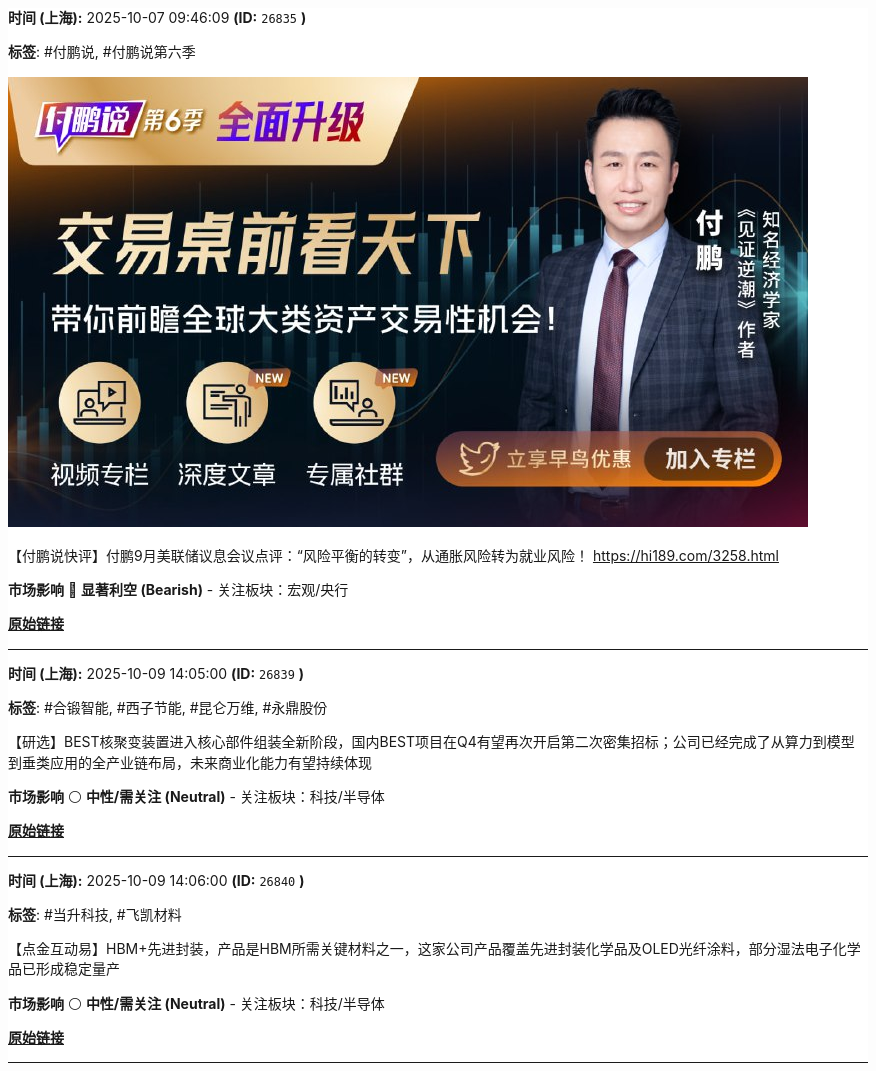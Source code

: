 **时间 (上海):** 2025-10-07 09:46:09 **(ID:** `26835` **)**

**标签**: #付鹏说, #付鹏说第六季

![媒体文件](2025-10/09/media/clsvip_26835.jpg)

【付鹏说快评】付鹏9月美联储议息会议点评：“风险平衡的转变”，从通胀风险转为就业风险！
https://hi189.com/3258.html

**市场影响** 🔴 **显著利空 (Bearish)** - 关注板块：宏观/央行

**[原始链接](https://t.me/clsvip/26835)**

---
**时间 (上海):** 2025-10-09 14:05:00 **(ID:** `26839` **)**

**标签**: #合锻智能, #西子节能, #昆仑万维, #永鼎股份

【研选】BEST核聚变装置进入核心部件组装全新阶段，国内BEST项目在Q4有望再次开启第二次密集招标；公司已经完成了从算力到模型到垂类应用的全产业链布局，未来商业化能力有望持续体现

**市场影响** ⚪ **中性/需关注 (Neutral)** - 关注板块：科技/半导体

**[原始链接](https://t.me/clsvip/26839)**

---
**时间 (上海):** 2025-10-09 14:06:00 **(ID:** `26840` **)**

**标签**: #当升科技, #飞凯材料

【点金互动易】HBM+先进封装，产品是HBM所需关键材料之一，这家公司产品覆盖先进封装化学品及OLED光纤涂料，部分湿法电子化学品已形成稳定量产

**市场影响** ⚪ **中性/需关注 (Neutral)** - 关注板块：科技/半导体

**[原始链接](https://t.me/clsvip/26840)**

---